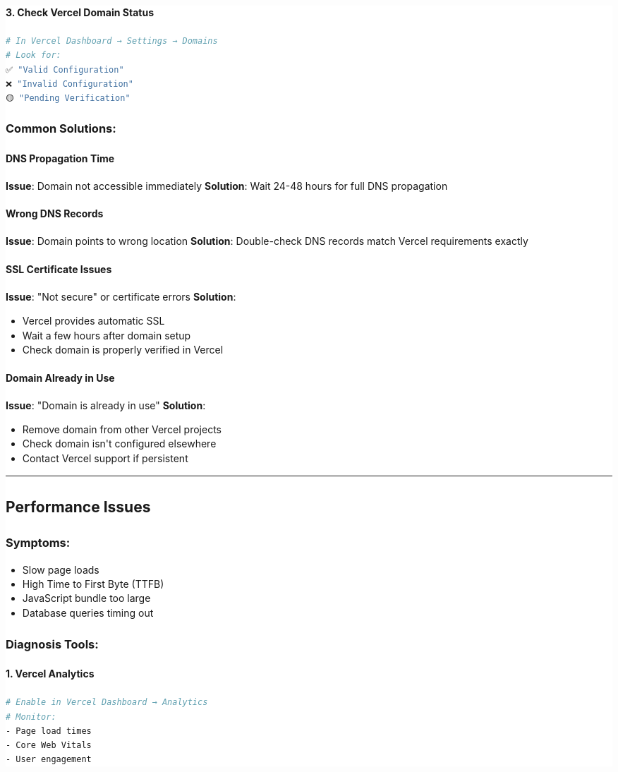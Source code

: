 #### 3. Check Vercel Domain Status
```bash
# In Vercel Dashboard → Settings → Domains
# Look for:
✅ "Valid Configuration" 
❌ "Invalid Configuration"
🟡 "Pending Verification"
```

### Common Solutions:

#### DNS Propagation Time
**Issue**: Domain not accessible immediately
**Solution**: Wait 24-48 hours for full DNS propagation

#### Wrong DNS Records
**Issue**: Domain points to wrong location
**Solution**: Double-check DNS records match Vercel requirements exactly

#### SSL Certificate Issues
**Issue**: "Not secure" or certificate errors
**Solution**: 
- Vercel provides automatic SSL
- Wait a few hours after domain setup
- Check domain is properly verified in Vercel

#### Domain Already in Use
**Issue**: "Domain is already in use"
**Solution**:
- Remove domain from other Vercel projects
- Check domain isn't configured elsewhere
- Contact Vercel support if persistent

---

## Performance Issues

### Symptoms:
- Slow page loads
- High Time to First Byte (TTFB)
- JavaScript bundle too large
- Database queries timing out

### Diagnosis Tools:

#### 1. Vercel Analytics
```bash
# Enable in Vercel Dashboard → Analytics
# Monitor:
- Page load times
- Core Web Vitals
- User engagement
```
